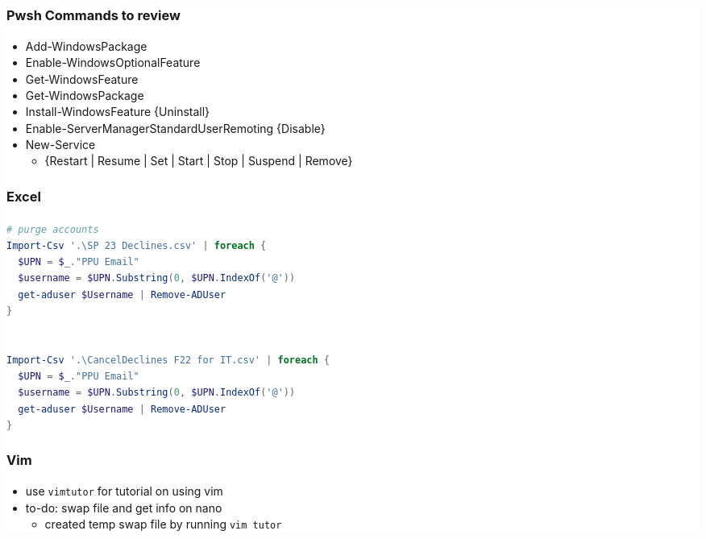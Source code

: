 ```ps1
```

### Pwsh Commands to review

- Add-WindowsPackage
- Enable-WindowsOptionalFeature
- Get-WindowsFeature
- Get-WindowsPackage
- Install-WindowsFeature {Uninstall}
- Enable-ServerManagerStandardUserRemoting {Disable}
- New-Service
  - {Restart | Resume | Set | Start | Stop | Suspend | Remove}

### Excel

```ps1
# purge accounts
Import-Csv '.\SP 23 Declines.csv' | foreach {
  $UPN = $_."PPU Email"
  $username = $UPN.Substring(0, $UPN.IndexOf('@'))
  get-aduser $Username | Remove-ADUser
}


Import-Csv '.\CancelDeclines F22 for IT.csv' | foreach {
  $UPN = $_."PPU Email"
  $username = $UPN.Substring(0, $UPN.IndexOf('@'))
  get-aduser $Username | Remove-ADUser
}
```

### Vim

- use `vimtutor` for tutorial on using vim
- to-do: swap file and get info on nano
  - created temp swap file by running `vim tutor`
